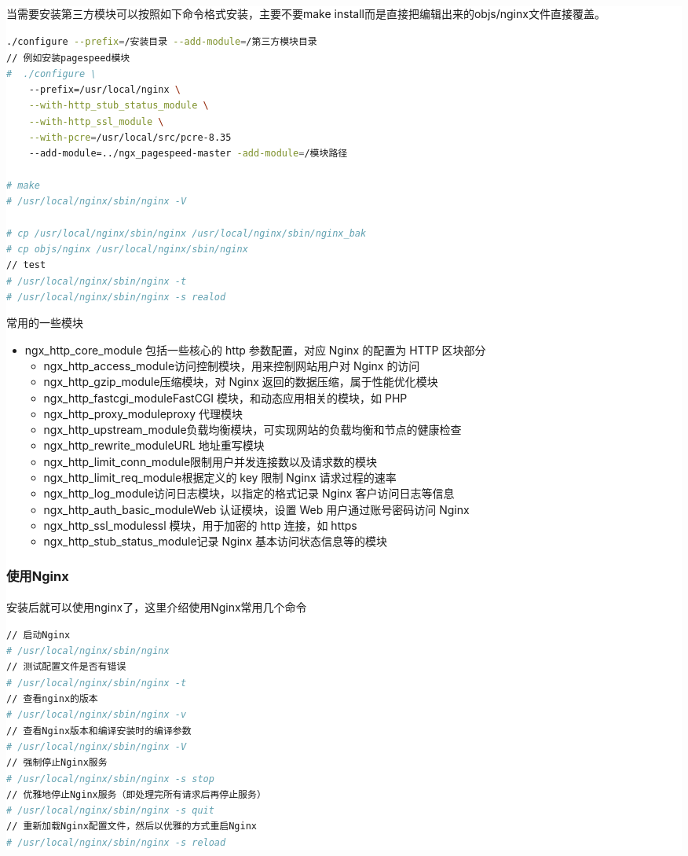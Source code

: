 ```bash
```

当需要安装第三方模块可以按照如下命令格式安装，主要不要make install而是直接把编辑出来的objs/nginx文件直接覆盖。

```bash
./configure --prefix=/安装目录 --add-module=/第三方模块目录
// 例如安装pagespeed模块
#  ./configure \
	--prefix=/usr/local/nginx \
	--with-http_stub_status_module \
	--with-http_ssl_module \
	--with-pcre=/usr/local/src/pcre-8.35
	--add-module=../ngx_pagespeed-master -add-module=/模块路径
	
# make
# /usr/local/nginx/sbin/nginx -V

# cp /usr/local/nginx/sbin/nginx /usr/local/nginx/sbin/nginx_bak
# cp objs/nginx /usr/local/nginx/sbin/nginx
// test
# /usr/local/nginx/sbin/nginx -t
# /usr/local/nginx/sbin/nginx -s realod
```

常用的一些模块

* ngx_http_core_module	包括一些核心的 http 参数配置，对应 Nginx 的配置为 HTTP 区块部分
  * ngx_http_access_module访问控制模块，用来控制网站用户对 Nginx 的访问
  * ngx_http_gzip_module压缩模块，对 Nginx 返回的数据压缩，属于性能优化模块
  * ngx_http_fastcgi_moduleFastCGI 模块，和动态应用相关的模块，如 PHP
  * ngx_http_proxy_moduleproxy 代理模块
  * ngx_http_upstream_module负载均衡模块，可实现网站的负载均衡和节点的健康检查
  * ngx_http_rewrite_moduleURL 地址重写模块
  * ngx_http_limit_conn_module限制用户并发连接数以及请求数的模块
  * ngx_http_limit_req_module根据定义的 key 限制 Nginx 请求过程的速率
  * ngx_http_log_module访问日志模块，以指定的格式记录 Nginx 客户访问日志等信息
  * ngx_http_auth_basic_moduleWeb 认证模块，设置 Web 用户通过账号密码访问 Nginx
  * ngx_http_ssl_modulessl 模块，用于加密的 http 连接，如 https
  * ngx_http_stub_status_module记录 Nginx 基本访问状态信息等的模块

### 使用Nginx

安装后就可以使用nginx了，这里介绍使用Nginx常用几个命令

```bash
// 启动Nginx
# /usr/local/nginx/sbin/nginx
// 测试配置文件是否有错误
# /usr/local/nginx/sbin/nginx -t
// 查看nginx的版本
# /usr/local/nginx/sbin/nginx -v  
// 查看Nginx版本和编译安装时的编译参数
# /usr/local/nginx/sbin/nginx -V 
// 强制停止Nginx服务
# /usr/local/nginx/sbin/nginx -s stop 
// 优雅地停止Nginx服务（即处理完所有请求后再停止服务）
# /usr/local/nginx/sbin/nginx -s quit  
// 重新加载Nginx配置文件，然后以优雅的方式重启Nginx
# /usr/local/nginx/sbin/nginx -s reload    
```
